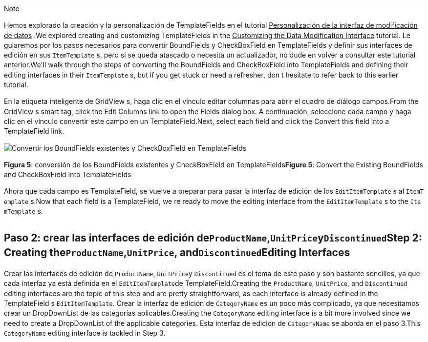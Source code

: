 > [!NOTE]
> <span data-ttu-id="c4910-163">Hemos explorado la creación y la personalización de TemplateFields en el tutorial [Personalización de la interfaz de modificación de datos](../editing-inserting-and-deleting-data/customizing-the-data-modification-interface-vb.md) .</span><span class="sxs-lookup"><span data-stu-id="c4910-163">We explored creating and customizing TemplateFields in the [Customizing the Data Modification Interface](../editing-inserting-and-deleting-data/customizing-the-data-modification-interface-vb.md) tutorial.</span></span> <span data-ttu-id="c4910-164">Le guiaremos por los pasos necesarios para convertir BoundFields y CheckBoxField en TemplateFields y definir sus interfaces de edición en sus `ItemTemplate` s, pero si se queda atascado o necesita un actualizador, no dude en volver a consultar este tutorial anterior.</span><span class="sxs-lookup"><span data-stu-id="c4910-164">We'll walk through the steps of converting the BoundFields and CheckBoxField into TemplateFields and defining their editing interfaces in their `ItemTemplate` s, but if you get stuck or need a refresher, don t hesitate to refer back to this earlier tutorial.</span></span>

<span data-ttu-id="c4910-165">En la etiqueta inteligente de GridView s, haga clic en el vínculo editar columnas para abrir el cuadro de diálogo campos.</span><span class="sxs-lookup"><span data-stu-id="c4910-165">From the GridView s smart tag, click the Edit Columns link to open the Fields dialog box.</span></span> <span data-ttu-id="c4910-166">A continuación, seleccione cada campo y haga clic en el vínculo convertir este campo en un TemplateField.</span><span class="sxs-lookup"><span data-stu-id="c4910-166">Next, select each field and click the Convert this field into a TemplateField link.</span></span>

![Convertir los BoundFields existentes y CheckBoxField en TemplateFields](batch-updating-vb/_static/image5.gif)

<span data-ttu-id="c4910-168">**Figura 5**: conversión de los BoundFields existentes y CheckBoxField en TemplateFields</span><span class="sxs-lookup"><span data-stu-id="c4910-168">**Figure 5**: Convert the Existing BoundFields and CheckBoxField Into TemplateFields</span></span>

<span data-ttu-id="c4910-169">Ahora que cada campo es TemplateField, se vuelve a preparar para pasar la interfaz de edición de los `EditItemTemplate` s al `ItemTemplate` s.</span><span class="sxs-lookup"><span data-stu-id="c4910-169">Now that each field is a TemplateField, we re ready to move the editing interface from the `EditItemTemplate` s to the `ItemTemplate` s.</span></span>

## <a name="step-2-creating-theproductnameunitprice-anddiscontinuedediting-interfaces"></a><span data-ttu-id="c4910-170">Paso 2: crear las interfaces de edición de`ProductName`,`UnitPrice`y`Discontinued`</span><span class="sxs-lookup"><span data-stu-id="c4910-170">Step 2: Creating the`ProductName`,`UnitPrice`, and`Discontinued`Editing Interfaces</span></span>

<span data-ttu-id="c4910-171">Crear las interfaces de edición de `ProductName`, `UnitPrice`y `Discontinued` es el tema de este paso y son bastante sencillos, ya que cada interfaz ya está definida en el `EditItemTemplate`de TemplateField.</span><span class="sxs-lookup"><span data-stu-id="c4910-171">Creating the `ProductName`, `UnitPrice`, and `Discontinued` editing interfaces are the topic of this step and are pretty straightforward, as each interface is already defined in the TemplateField s `EditItemTemplate`.</span></span> <span data-ttu-id="c4910-172">Crear la interfaz de edición de `CategoryName` es un poco más complicado, ya que necesitamos crear un DropDownList de las categorías aplicables.</span><span class="sxs-lookup"><span data-stu-id="c4910-172">Creating the `CategoryName` editing interface is a bit more involved since we need to create a DropDownList of the applicable categories.</span></span> <span data-ttu-id="c4910-173">Esta interfaz de edición de `CategoryName` se aborda en el paso 3.</span><span class="sxs-lookup"><span data-stu-id="c4910-173">This `CategoryName` editing interface is tackled in Step 3.</span></span>
